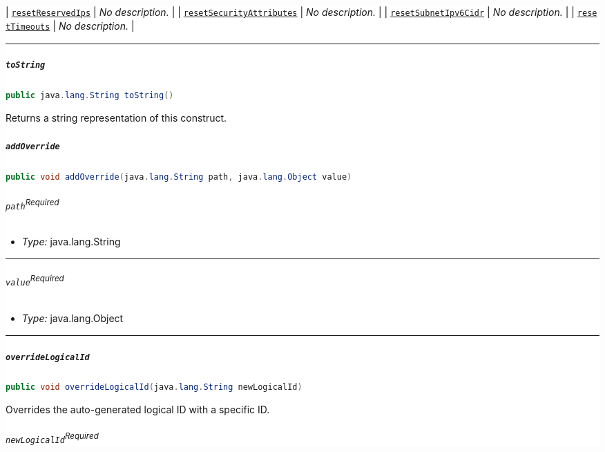 | <code><a href="#rhizo-co-terraform-provider-oci.networkLoadBalancerNetworkLoadBalancer.NetworkLoadBalancerNetworkLoadBalancer.resetReservedIps">resetReservedIps</a></code> | *No description.* |
| <code><a href="#rhizo-co-terraform-provider-oci.networkLoadBalancerNetworkLoadBalancer.NetworkLoadBalancerNetworkLoadBalancer.resetSecurityAttributes">resetSecurityAttributes</a></code> | *No description.* |
| <code><a href="#rhizo-co-terraform-provider-oci.networkLoadBalancerNetworkLoadBalancer.NetworkLoadBalancerNetworkLoadBalancer.resetSubnetIpv6Cidr">resetSubnetIpv6Cidr</a></code> | *No description.* |
| <code><a href="#rhizo-co-terraform-provider-oci.networkLoadBalancerNetworkLoadBalancer.NetworkLoadBalancerNetworkLoadBalancer.resetTimeouts">resetTimeouts</a></code> | *No description.* |

---

##### `toString` <a name="toString" id="rhizo-co-terraform-provider-oci.networkLoadBalancerNetworkLoadBalancer.NetworkLoadBalancerNetworkLoadBalancer.toString"></a>

```java
public java.lang.String toString()
```

Returns a string representation of this construct.

##### `addOverride` <a name="addOverride" id="rhizo-co-terraform-provider-oci.networkLoadBalancerNetworkLoadBalancer.NetworkLoadBalancerNetworkLoadBalancer.addOverride"></a>

```java
public void addOverride(java.lang.String path, java.lang.Object value)
```

###### `path`<sup>Required</sup> <a name="path" id="rhizo-co-terraform-provider-oci.networkLoadBalancerNetworkLoadBalancer.NetworkLoadBalancerNetworkLoadBalancer.addOverride.parameter.path"></a>

- *Type:* java.lang.String

---

###### `value`<sup>Required</sup> <a name="value" id="rhizo-co-terraform-provider-oci.networkLoadBalancerNetworkLoadBalancer.NetworkLoadBalancerNetworkLoadBalancer.addOverride.parameter.value"></a>

- *Type:* java.lang.Object

---

##### `overrideLogicalId` <a name="overrideLogicalId" id="rhizo-co-terraform-provider-oci.networkLoadBalancerNetworkLoadBalancer.NetworkLoadBalancerNetworkLoadBalancer.overrideLogicalId"></a>

```java
public void overrideLogicalId(java.lang.String newLogicalId)
```

Overrides the auto-generated logical ID with a specific ID.

###### `newLogicalId`<sup>Required</sup> <a name="newLogicalId" id="rhizo-co-terraform-provider-oci.networkLoadBalancerNetworkLoadBalancer.NetworkLoadBalancerNetworkLoadBalancer.overrideLogicalId.parameter.newLogicalId"></a>
